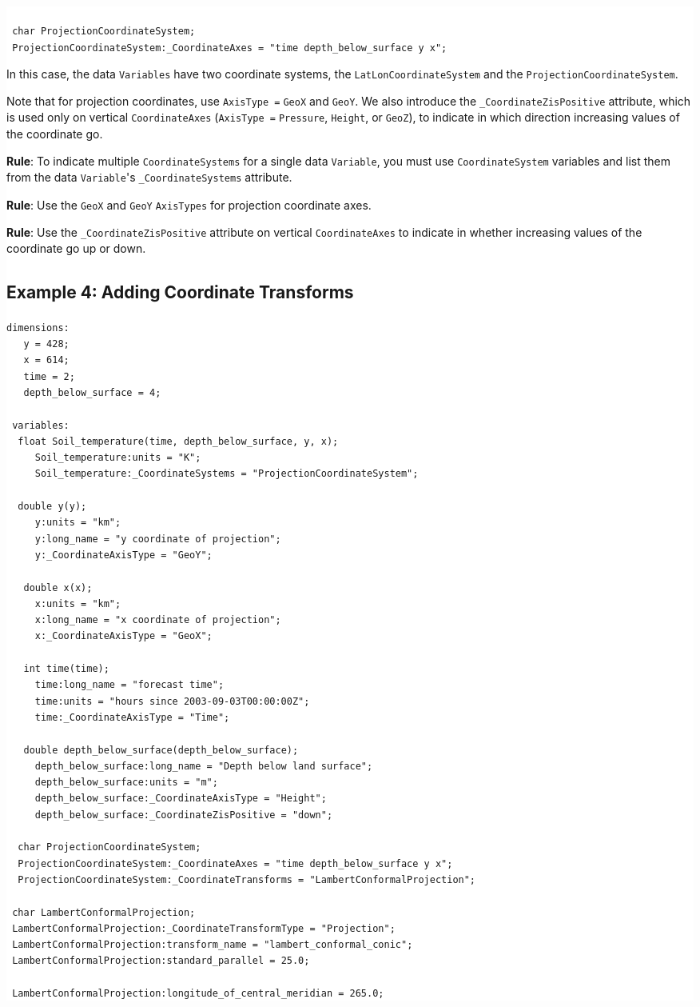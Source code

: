 ~~~

 char ProjectionCoordinateSystem;
 ProjectionCoordinateSystem:_CoordinateAxes = "time depth_below_surface y x";
~~~
 
In this case, the data `Variables` have two coordinate systems, the `LatLonCoordinateSystem` and the `ProjectionCoordinateSystem`.

Note that for projection coordinates, use `AxisType =` `GeoX` and `GeoY`. We also introduce the `_CoordinateZisPositive` attribute, which is used only on vertical `CoordinateAxes` (`AxisType =` `Pressure`, `Height`, or `GeoZ`), to indicate in which direction increasing values of the coordinate go.

**Rule**: To indicate multiple `CoordinateSystems` for a single data `Variable`, you must use `CoordinateSystem` variables and list them from the data `Variable`'s `_CoordinateSystems` attribute.

**Rule**: Use the `GeoX` and `GeoY` `AxisTypes` for projection coordinate axes.

**Rule**: Use the `_CoordinateZisPositive` attribute on vertical `CoordinateAxes` to indicate in whether increasing values of the coordinate go up or down.

## Example 4: Adding Coordinate Transforms

~~~
dimensions:
   y = 428;
   x = 614;
   time = 2;
   depth_below_surface = 4;

 variables:
  float Soil_temperature(time, depth_below_surface, y, x);
     Soil_temperature:units = "K";
     Soil_temperature:_CoordinateSystems = "ProjectionCoordinateSystem";

  double y(y);
     y:units = "km";
     y:long_name = "y coordinate of projection";
     y:_CoordinateAxisType = "GeoY";

   double x(x);
     x:units = "km";
     x:long_name = "x coordinate of projection";
     x:_CoordinateAxisType = "GeoX";

   int time(time);
     time:long_name = "forecast time";
     time:units = "hours since 2003-09-03T00:00:00Z";
     time:_CoordinateAxisType = "Time";

   double depth_below_surface(depth_below_surface);
     depth_below_surface:long_name = "Depth below land surface";
     depth_below_surface:units = "m";
     depth_below_surface:_CoordinateAxisType = "Height";
     depth_below_surface:_CoordinateZisPositive = "down";

  char ProjectionCoordinateSystem;
  ProjectionCoordinateSystem:_CoordinateAxes = "time depth_below_surface y x";
  ProjectionCoordinateSystem:_CoordinateTransforms = "LambertConformalProjection";

 char LambertConformalProjection;
 LambertConformalProjection:_CoordinateTransformType = "Projection";
 LambertConformalProjection:transform_name = "lambert_conformal_conic";
 LambertConformalProjection:standard_parallel = 25.0;

 LambertConformalProjection:longitude_of_central_meridian = 265.0;
~~~